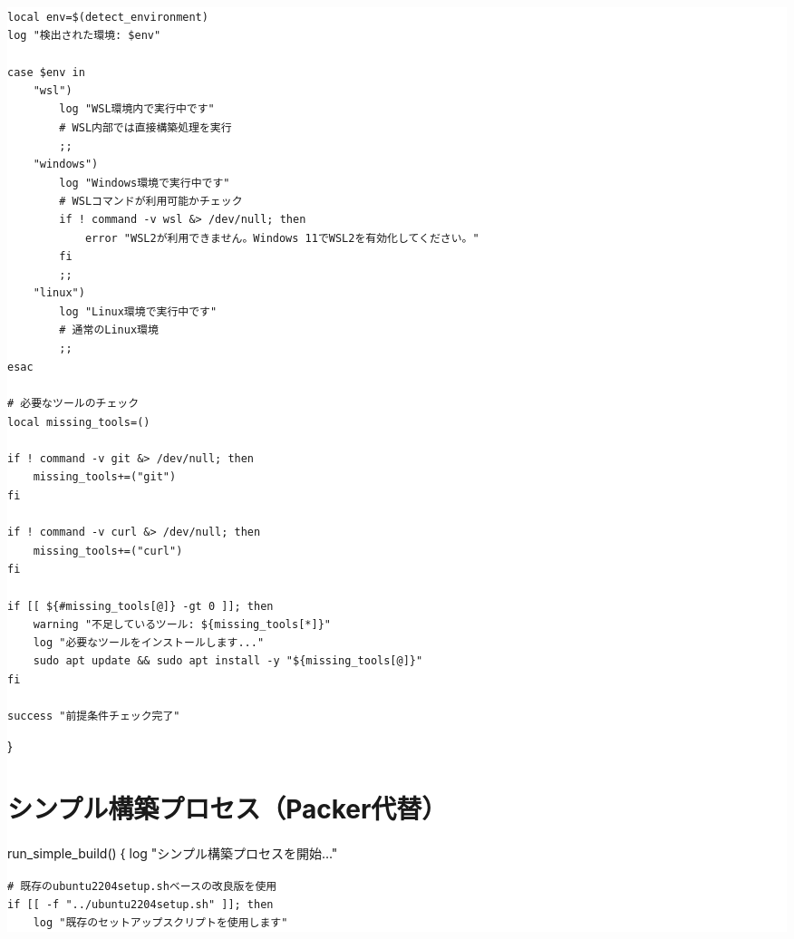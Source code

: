     local env=$(detect_environment)
    log "検出された環境: $env"
    
    case $env in
        "wsl")
            log "WSL環境内で実行中です"
            # WSL内部では直接構築処理を実行
            ;;
        "windows")
            log "Windows環境で実行中です"
            # WSLコマンドが利用可能かチェック
            if ! command -v wsl &> /dev/null; then
                error "WSL2が利用できません。Windows 11でWSL2を有効化してください。"
            fi
            ;;
        "linux")
            log "Linux環境で実行中です"
            # 通常のLinux環境
            ;;
    esac
    
    # 必要なツールのチェック
    local missing_tools=()
    
    if ! command -v git &> /dev/null; then
        missing_tools+=("git")
    fi
    
    if ! command -v curl &> /dev/null; then
        missing_tools+=("curl")
    fi
    
    if [[ ${#missing_tools[@]} -gt 0 ]]; then
        warning "不足しているツール: ${missing_tools[*]}"
        log "必要なツールをインストールします..."
        sudo apt update && sudo apt install -y "${missing_tools[@]}"
    fi
    
    success "前提条件チェック完了"
}

# シンプル構築プロセス（Packer代替）
run_simple_build() {
    log "シンプル構築プロセスを開始..."
    
    # 既存のubuntu2204setup.shベースの改良版を使用
    if [[ -f "../ubuntu2204setup.sh" ]]; then
        log "既存のセットアップスクリプトを使用します"
        